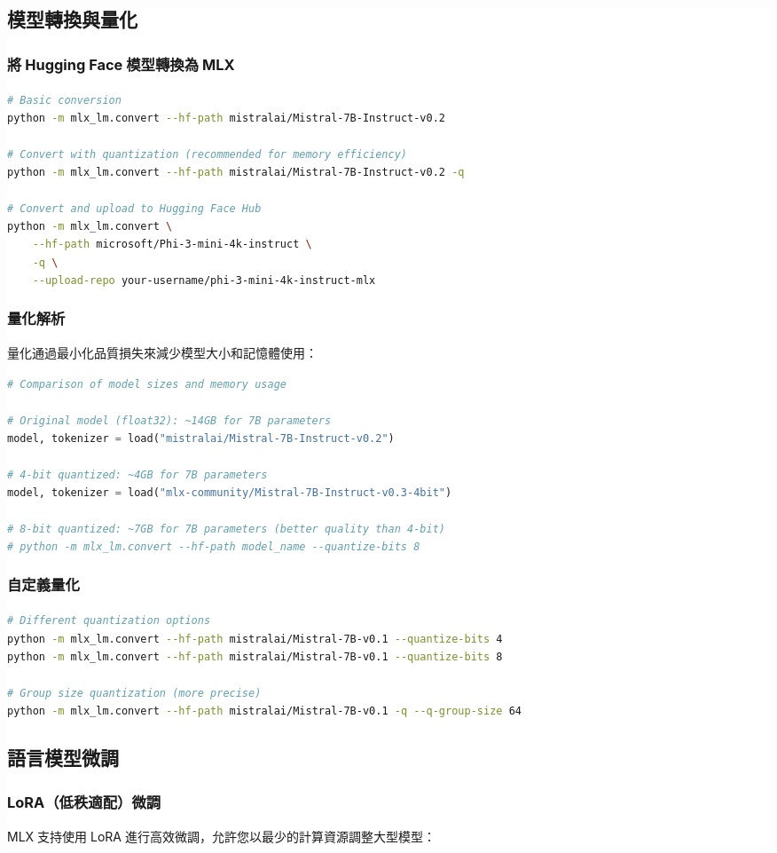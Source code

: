 ## 模型轉換與量化

### 將 Hugging Face 模型轉換為 MLX

```bash
# Basic conversion
python -m mlx_lm.convert --hf-path mistralai/Mistral-7B-Instruct-v0.2

# Convert with quantization (recommended for memory efficiency)
python -m mlx_lm.convert --hf-path mistralai/Mistral-7B-Instruct-v0.2 -q

# Convert and upload to Hugging Face Hub
python -m mlx_lm.convert \
    --hf-path microsoft/Phi-3-mini-4k-instruct \
    -q \
    --upload-repo your-username/phi-3-mini-4k-instruct-mlx
```

### 量化解析

量化通過最小化品質損失來減少模型大小和記憶體使用：

```python
# Comparison of model sizes and memory usage

# Original model (float32): ~14GB for 7B parameters
model, tokenizer = load("mistralai/Mistral-7B-Instruct-v0.2")

# 4-bit quantized: ~4GB for 7B parameters
model, tokenizer = load("mlx-community/Mistral-7B-Instruct-v0.3-4bit")

# 8-bit quantized: ~7GB for 7B parameters (better quality than 4-bit)
# python -m mlx_lm.convert --hf-path model_name --quantize-bits 8
```

### 自定義量化

```bash
# Different quantization options
python -m mlx_lm.convert --hf-path mistralai/Mistral-7B-v0.1 --quantize-bits 4
python -m mlx_lm.convert --hf-path mistralai/Mistral-7B-v0.1 --quantize-bits 8

# Group size quantization (more precise)
python -m mlx_lm.convert --hf-path mistralai/Mistral-7B-v0.1 -q --q-group-size 64
```

## 語言模型微調

### LoRA（低秩適配）微調

MLX 支持使用 LoRA 進行高效微調，允許您以最少的計算資源調整大型模型：
